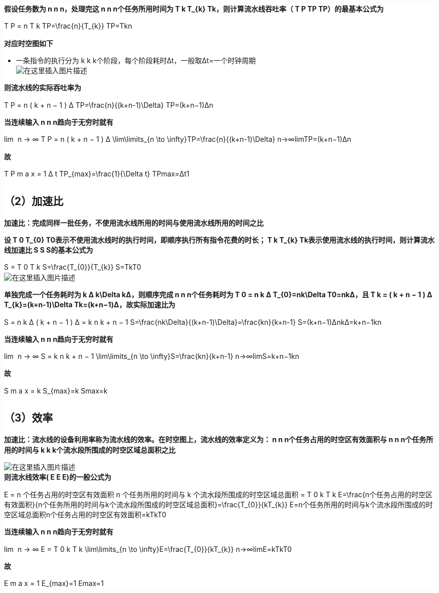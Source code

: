 **假设任务数为 n n n，处理完这 n n n个任务所用时间为 T k T\_\{k\} Tk​，则计算流水线吞吐率（ T P TP TP）的最基本公式为**

T P = n T k TP=\\frac\{n\}\{T\_\{k\}\} TP\=Tk​n​

**对应时空图如下**

- 一条指令的执行分为 k k k个阶段，每个阶段耗时Δt，一般取Δt=一个时钟周期  
  ![在这里插入图片描述](https://ziquyun.com/main/csdn/img?url=https%3A%2F%2Fimg-blog.csdnimg.cn%2F8cefd2a8ceab46b89d6e1a6c9d0ccffa.png%3Fx-oss-process%3Dimage%2Fwatermark%2Ctype_ZHJvaWRzYW5zZmFsbGJhY2s%2Cshadow_50%2Ctext_Q1NETiBA5b-r5LmQ5rGf5rmW%2Csize_20%2Ccolor_FFFFFF%2Ct_70%2Cg_se%2Cx_16&rfUrl=https%3A%2F%2Fzhangxing-tech.blog.csdn.net%2Farticle%2Fdetails%2F120470823)

**则流水线的实际吞吐率为**

T P = n \( k + n − 1 \) Δ TP=\\frac\{n\}\{\(k+n-1\)\\Delta\} TP\=\(k+n−1\)Δn​

**当连续输入 n n n趋向于无穷时就有**

lim ⁡ n → ∞ T P = n \( k + n − 1 \) Δ \\lim\\limits\_\{n \\to \\infty\}TP=\\frac\{n\}\{\(k+n-1\)\\Delta\} n→∞lim​TP\=\(k+n−1\)Δn​

**故**

T P m a x = 1 Δ t TP\_\{max\}=\\frac\{1\}\{\\Delta t\} TPmax​\=Δt1​

## （2）加速比

**加速比：完成同样一批任务，不使用流水线所用的时间与使用流水线所用的时间之比**

**设 T 0 T\_\{0\} T0​表示不使用流水线时的执行时间，即顺序执行所有指令花费的时长； T k T\_\{k\} Tk​表示使用流水线的执行时间，则计算流水线加速比 S S S的基本公式为**

S = T 0 T k S=\\frac\{T\_\{0\}\}\{T\_\{k\}\} S\=Tk​T0​​  
![在这里插入图片描述](https://ziquyun.com/main/csdn/img?url=https%3A%2F%2Fimg-blog.csdnimg.cn%2F69e443a038564b80bbe2e17ebd95b6c2.png%3Fx-oss-process%3Dimage%2Fwatermark%2Ctype_ZHJvaWRzYW5zZmFsbGJhY2s%2Cshadow_50%2Ctext_Q1NETiBA5b-r5LmQ5rGf5rmW%2Csize_20%2Ccolor_FFFFFF%2Ct_70%2Cg_se%2Cx_16&rfUrl=https%3A%2F%2Fzhangxing-tech.blog.csdn.net%2Farticle%2Fdetails%2F120470823)

**单独完成一个任务耗时为 k Δ k\\Delta kΔ，则顺序完成 n n n个任务耗时为 T 0 = n k Δ T\_\{0\}=nk\\Delta T0​\=nkΔ，且 T k = \( k + n − 1 \) Δ T\_\{k\}=\(k+n-1\)\\Delta Tk​\=\(k+n−1\)Δ，故实际加速比为**

S = n k Δ \( k + n − 1 \) Δ = k n k + n − 1 S=\\frac\{nk\\Delta\}\{\(k+n-1\)\\Delta\}=\\frac\{kn\}\{k+n-1\} S\=\(k+n−1\)ΔnkΔ​\=k+n−1kn​

**当连续输入 n n n趋向于无穷时就有**

lim ⁡ n → ∞ S = k n k + n − 1 \\lim\\limits\_\{n \\to \\infty\}S=\\frac\{kn\}\{k+n-1\} n→∞lim​S\=k+n−1kn​

**故**

S m a x = k S\_\{max\}=k Smax​\=k

## （3）效率

**加速比：流水线的设备利用率称为流水线的效率。在时空图上，流水线的效率定义为： n n n个任务占用的时空区有效面积与 n n n个任务所用的时间与 k k k个流水段所围成的时空区域总面积之比**

![在这里插入图片描述](https://ziquyun.com/main/csdn/img?url=https%3A%2F%2Fimg-blog.csdnimg.cn%2Fa595255dfebf4b2c89707d17bc26dc6c.png%3Fx-oss-process%3Dimage%2Fwatermark%2Ctype_ZHJvaWRzYW5zZmFsbGJhY2s%2Cshadow_50%2Ctext_Q1NETiBA5b-r5LmQ5rGf5rmW%2Csize_20%2Ccolor_FFFFFF%2Ct_70%2Cg_se%2Cx_16&rfUrl=https%3A%2F%2Fzhangxing-tech.blog.csdn.net%2Farticle%2Fdetails%2F120470823)  
**则流水线效率\( E E E\)的一般公式为**

E = n 个任务占用的时空区有效面积 n 个任务所用的时间与 k 个流水段所围成的时空区域总面积 = T 0 k T k E=\\frac\{n个任务占用的时空区有效面积\}\{n个任务所用的时间与k个流水段所围成的时空区域总面积\}=\\frac\{T\_\{0\}\}\{kT\_\{k\}\} E\=n个任务所用的时间与k个流水段所围成的时空区域总面积n个任务占用的时空区有效面积​\=kTk​T0​​

**当连续输入 n n n趋向于无穷时就有**

lim ⁡ n → ∞ E = T 0 k T k \\lim\\limits\_\{n \\to \\infty\}E=\\frac\{T\_\{0\}\}\{kT\_\{k\}\} n→∞lim​E\=kTk​T0​​

**故**

E m a x = 1 E\_\{max\}=1 Emax​\=1